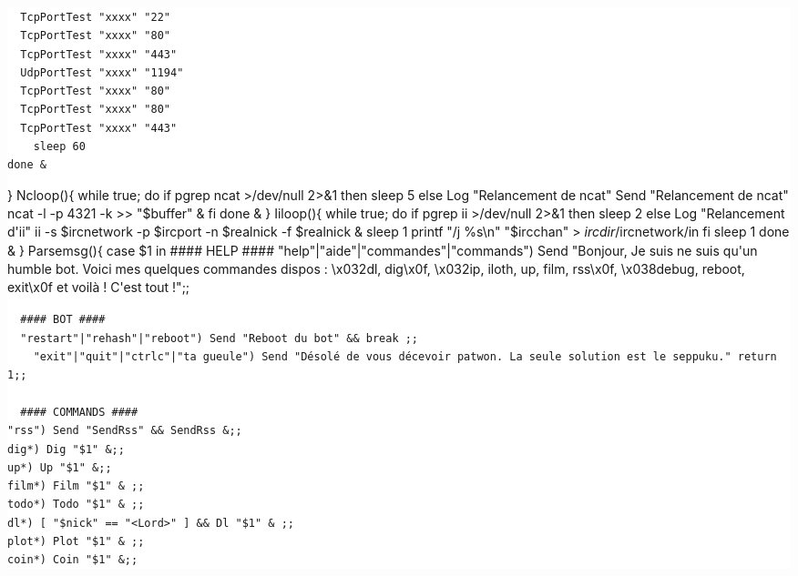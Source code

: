 	  TcpPortTest "xxxx" "22"
	  TcpPortTest "xxxx" "80"
	  TcpPortTest "xxxx" "443"
	  UdpPortTest "xxxx" "1194"
	  TcpPortTest "xxxx" "80"
	  TcpPortTest "xxxx" "80"
	  TcpPortTest "xxxx" "443"
		sleep 60
	done &
}
Ncloop(){
	while true;
	do
    if pgrep ncat >/dev/null 2>&1
		  then sleep 5
		else
      Log "Relancement de ncat"
			Send "Relancement de ncat"
      ncat -l -p 4321 -k >> "$buffer" &
	  fi
	done &
}
Iiloop(){
	while true;
	do
	  if pgrep ii >/dev/null 2>&1
		then sleep 2
		else
	    Log "Relancement d'ii"
	    ii -s $ircnetwork -p $ircport -n $realnick -f $realnick &
		  sleep 1
		  printf "/j %s\n" "$ircchan" > $ircdir/$ircnetwork/in
		fi
          sleep 1
	done &
}
Parsemsg(){
case $1 in
      #### HELP ####
      "help"|"aide"|"commandes"|"commands") Send "Bonjour, Je suis ne suis qu'un humble bot. Voici mes quelques commandes dispos : \x032dl, dig\x0f, \x032ip, iloth, up, film, rss\x0f, \x038debug, reboot, exit\x0f et voilà ! C'est tout !";;

      #### BOT ####
      "restart"|"rehash"|"reboot") Send "Reboot du bot" && break ;;
    	"exit"|"quit"|"ctrlc"|"ta gueule") Send "Désolé de vous décevoir patwon. La seule solution est le seppuku." return 1;;

      #### COMMANDS ####
	"rss") Send "SendRss" && SendRss &;;
	dig*) Dig "$1" &;;
	up*) Up "$1" &;;
	film*) Film "$1" & ;;
	todo*) Todo "$1" & ;;
	dl*) [ "$nick" == "<Lord>" ] &&	Dl "$1" & ;;
	plot*) Plot "$1" & ;;
	coin*) Coin "$1" &;;
